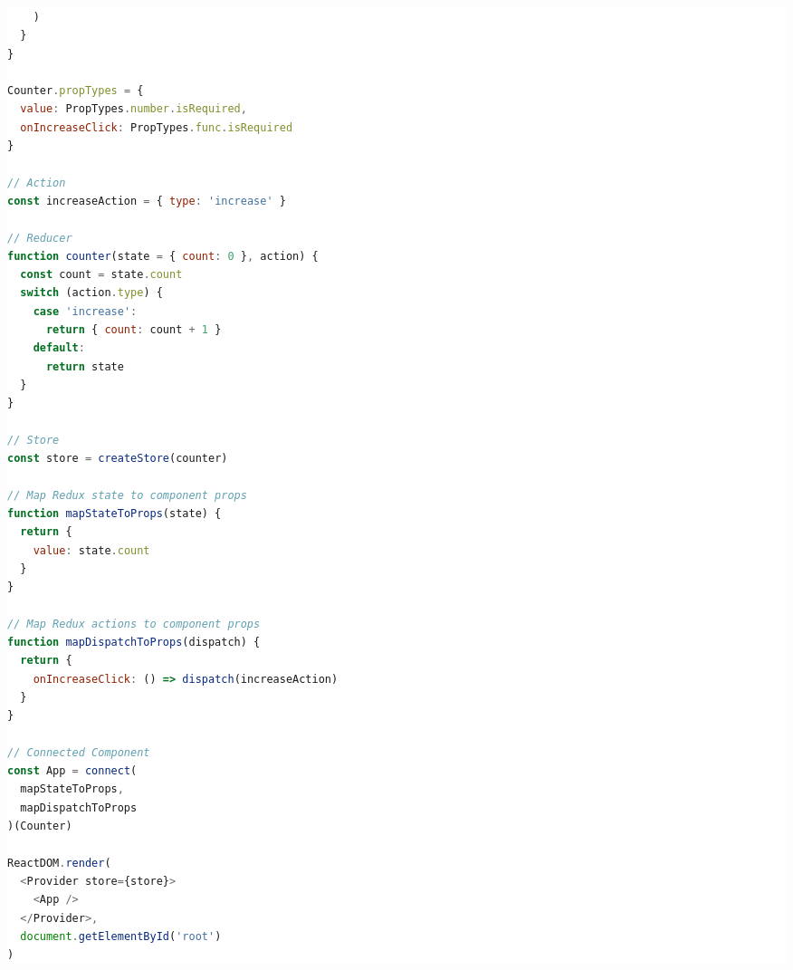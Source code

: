 ```js
    )
  }
}

Counter.propTypes = {
  value: PropTypes.number.isRequired,
  onIncreaseClick: PropTypes.func.isRequired
}

// Action
const increaseAction = { type: 'increase' }

// Reducer
function counter(state = { count: 0 }, action) {
  const count = state.count
  switch (action.type) {
    case 'increase':
      return { count: count + 1 }
    default:
      return state
  }
}

// Store
const store = createStore(counter)

// Map Redux state to component props
function mapStateToProps(state) {
  return {
    value: state.count
  }
}

// Map Redux actions to component props
function mapDispatchToProps(dispatch) {
  return {
    onIncreaseClick: () => dispatch(increaseAction)
  }
}

// Connected Component
const App = connect(
  mapStateToProps,
  mapDispatchToProps
)(Counter)

ReactDOM.render(
  <Provider store={store}>
    <App />
  </Provider>,
  document.getElementById('root')
)
```
